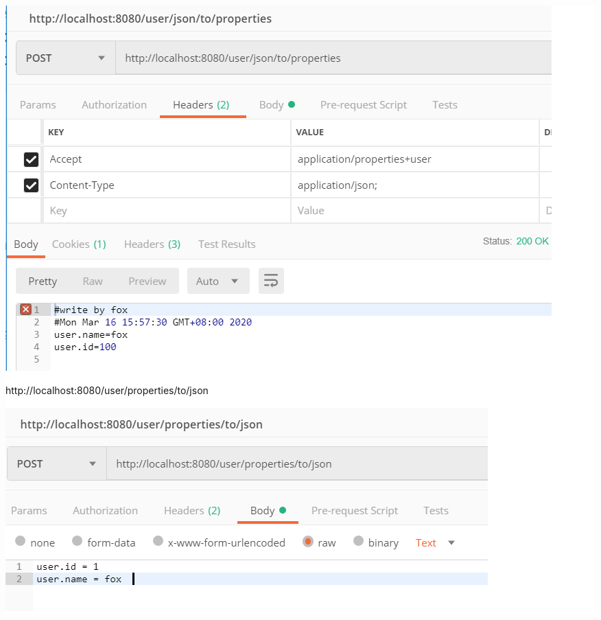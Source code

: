 ![img](SpringBoot自动配置实战及其原理剖析.assets/clipboard-1593414190093.png)



http://localhost:8080/user/properties/to/json

![img](SpringBoot自动配置实战及其原理剖析.assets/clipboard-1593414226135.png)
